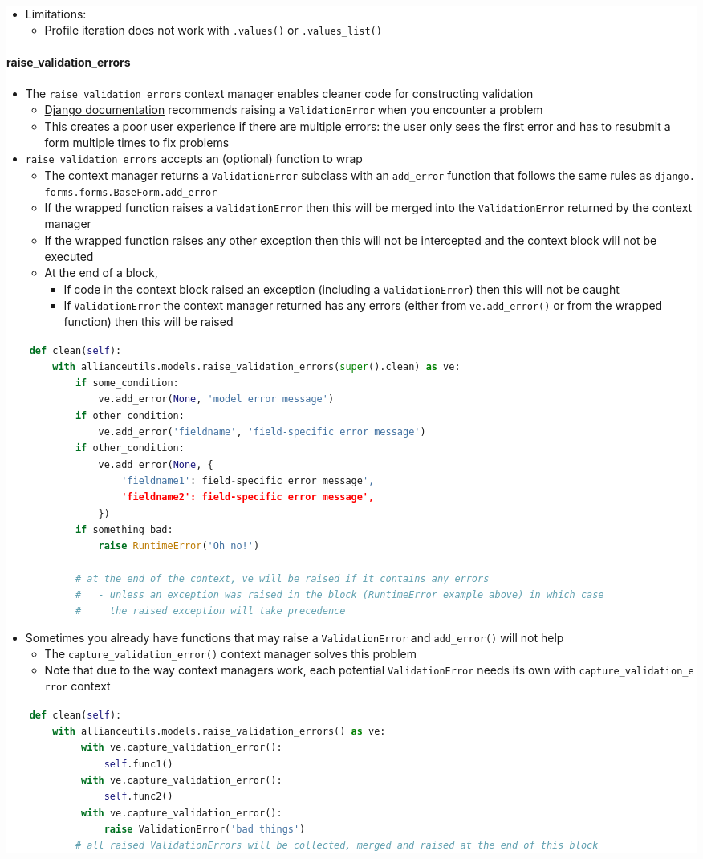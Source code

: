 * Limitations:
    * Profile iteration does not work with `.values()` or `.values_list()`

#### raise_validation_errors

* The `raise_validation_errors` context manager enables cleaner code for constructing validation
    * [Django documentation](https://docs.djangoproject.com/en/stable/ref/models/instances/#django.db.models.Model.clean) recommends raising a `ValidationError` when you encounter a problem
    * This creates a poor user experience if there are multiple errors: the user only sees the first error and has to resubmit a form multiple times to fix problems
* `raise_validation_errors` accepts an (optional) function to wrap
    * The context manager returns a `ValidationError` subclass with an `add_error` function that follows the same rules as `django.forms.forms.BaseForm.add_error`
    * If the wrapped function raises a `ValidationError` then this will be merged into the `ValidationError` returned by the context manager
    * If the wrapped function raises any other exception then this will not be intercepted and the context block will not be executed
    * At the end of a block,
        * If code in the context block raised an exception (including a `ValidationError`) then this will not be caught
        * If `ValidationError` the context manager returned has any errors (either from `ve.add_error()` or from the wrapped function) then this will be raised

```python
    def clean(self):
        with allianceutils.models.raise_validation_errors(super().clean) as ve:
            if some_condition:
                ve.add_error(None, 'model error message')
            if other_condition:
                ve.add_error('fieldname', 'field-specific error message')
            if other_condition:
                ve.add_error(None, {
                    'fieldname1': field-specific error message',
                    'fieldname2': field-specific error message',
                })
            if something_bad:
                raise RuntimeError('Oh no!')

            # at the end of the context, ve will be raised if it contains any errors
            #   - unless an exception was raised in the block (RuntimeError example above) in which case
            #     the raised exception will take precedence
```

* Sometimes you already have functions that may raise a `ValidationError` and `add_error()` will not help
    * The `capture_validation_error()` context manager solves this problem
    * Note that due to the way context managers work, each potential `ValidationError` needs its own with `capture_validation_error` context

```python
    def clean(self):
        with allianceutils.models.raise_validation_errors() as ve:
             with ve.capture_validation_error():
                 self.func1()
             with ve.capture_validation_error():
                 self.func2()
             with ve.capture_validation_error():
                 raise ValidationError('bad things')
            # all raised ValidationErrors will be collected, merged and raised at the end of this block
```
